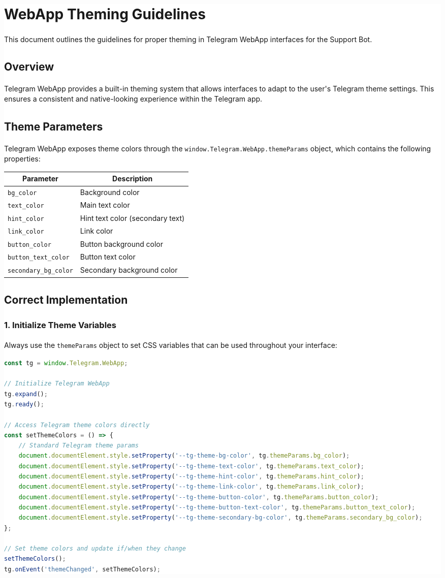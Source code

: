 # WebApp Theming Guidelines

This document outlines the guidelines for proper theming in Telegram WebApp interfaces for the Support Bot.

## Overview

Telegram WebApp provides a built-in theming system that allows interfaces to adapt to the user's Telegram theme settings. This ensures a consistent and native-looking experience within the Telegram app.

## Theme Parameters

Telegram WebApp exposes theme colors through the `window.Telegram.WebApp.themeParams` object, which contains the following properties:

| Parameter | Description |
|-----------|-------------|
| `bg_color` | Background color |
| `text_color` | Main text color |
| `hint_color` | Hint text color (secondary text) |
| `link_color` | Link color |
| `button_color` | Button background color |
| `button_text_color` | Button text color |
| `secondary_bg_color` | Secondary background color |

## Correct Implementation

### 1. Initialize Theme Variables

Always use the `themeParams` object to set CSS variables that can be used throughout your interface:

```javascript
const tg = window.Telegram.WebApp;

// Initialize Telegram WebApp
tg.expand();
tg.ready();

// Access Telegram theme colors directly
const setThemeColors = () => {
    // Standard Telegram theme params
    document.documentElement.style.setProperty('--tg-theme-bg-color', tg.themeParams.bg_color);
    document.documentElement.style.setProperty('--tg-theme-text-color', tg.themeParams.text_color);
    document.documentElement.style.setProperty('--tg-theme-hint-color', tg.themeParams.hint_color);
    document.documentElement.style.setProperty('--tg-theme-link-color', tg.themeParams.link_color);
    document.documentElement.style.setProperty('--tg-theme-button-color', tg.themeParams.button_color);
    document.documentElement.style.setProperty('--tg-theme-button-text-color', tg.themeParams.button_text_color);
    document.documentElement.style.setProperty('--tg-theme-secondary-bg-color', tg.themeParams.secondary_bg_color);
};

// Set theme colors and update if/when they change
setThemeColors();
tg.onEvent('themeChanged', setThemeColors);
```